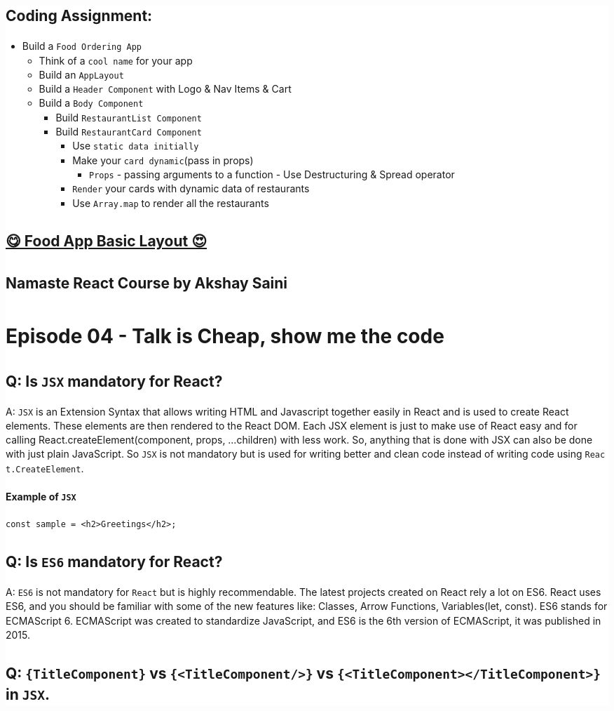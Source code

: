 ## Coding Assignment:

- Build a `Food Ordering App`
  - Think of a `cool name` for your app
  - Build an `AppLayout`
  - Build a `Header Component` with Logo & Nav Items & Cart
  - Build a `Body Component`
    - Build `RestaurantList Component`
    - Build `RestaurantCard Component`
      - Use `static data initially`
      - Make your `card dynamic`(pass in props)
        - `Props` - passing arguments to a function - Use Destructuring & Spread operator
      - `Render` your cards with dynamic data of restaurants
      - Use `Array.map` to render all the restaurants

## [😋 Food App Basic Layout 😍](https://food-app-basic-layout.netlify.app/)




## Namaste React Course by Akshay Saini

# Episode 04 - Talk is Cheap, show me the code

## Q: Is `JSX` mandatory for React?

A: `JSX` is an Extension Syntax that allows writing HTML and Javascript together easily in React and is used to create React elements. These elements are then rendered to the React DOM. Each JSX element is just to make use of React easy and for calling React.createElement(component, props, …children) with less work. So, anything that is done with JSX can also be done with just plain JavaScript. So `JSX` is not mandatory but is used for writing better and clean code instead of writing code using `React.CreateElement`.

#### Example of `JSX`

```
const sample = <h2>Greetings</h2>;
```

## Q: Is `ES6` mandatory for React?

A: `ES6` is not mandatory for `React` but is highly recommendable. The latest projects created on React rely a lot on ES6. React uses ES6, and you should be familiar with some of the new features like: Classes, Arrow Functions, Variables(let, const).
ES6 stands for ECMAScript 6. ECMAScript was created to standardize JavaScript, and ES6 is the 6th version of ECMAScript, it was published in 2015.

## Q: `{TitleComponent}` vs `{<TitleComponent/>}` vs `{<TitleComponent></TitleComponent>}` in `JSX`.
